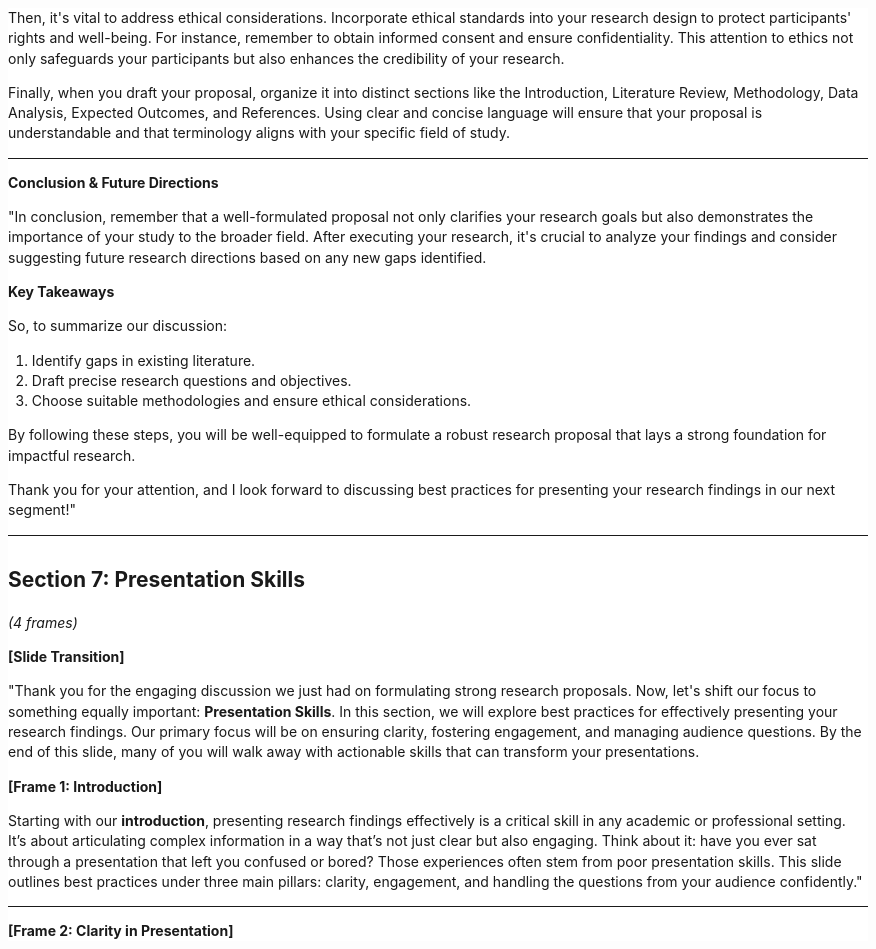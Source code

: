 Then, it's vital to address ethical considerations. Incorporate ethical standards into your research design to protect participants' rights and well-being. For instance, remember to obtain informed consent and ensure confidentiality. This attention to ethics not only safeguards your participants but also enhances the credibility of your research.

Finally, when you draft your proposal, organize it into distinct sections like the Introduction, Literature Review, Methodology, Data Analysis, Expected Outcomes, and References. Using clear and concise language will ensure that your proposal is understandable and that terminology aligns with your specific field of study.

---

**Conclusion & Future Directions**

"In conclusion, remember that a well-formulated proposal not only clarifies your research goals but also demonstrates the importance of your study to the broader field. After executing your research, it's crucial to analyze your findings and consider suggesting future research directions based on any new gaps identified.

**Key Takeaways**

So, to summarize our discussion:
1. Identify gaps in existing literature.
2. Draft precise research questions and objectives.
3. Choose suitable methodologies and ensure ethical considerations.

By following these steps, you will be well-equipped to formulate a robust research proposal that lays a strong foundation for impactful research.

Thank you for your attention, and I look forward to discussing best practices for presenting your research findings in our next segment!"

---

## Section 7: Presentation Skills
*(4 frames)*

**[Slide Transition]**

"Thank you for the engaging discussion we just had on formulating strong research proposals. Now, let's shift our focus to something equally important: **Presentation Skills**. In this section, we will explore best practices for effectively presenting your research findings. Our primary focus will be on ensuring clarity, fostering engagement, and managing audience questions. By the end of this slide, many of you will walk away with actionable skills that can transform your presentations.

**[Frame 1: Introduction]**

Starting with our **introduction**, presenting research findings effectively is a critical skill in any academic or professional setting. It’s about articulating complex information in a way that’s not just clear but also engaging. Think about it: have you ever sat through a presentation that left you confused or bored? Those experiences often stem from poor presentation skills. This slide outlines best practices under three main pillars: clarity, engagement, and handling the questions from your audience confidently."

---

**[Frame 2: Clarity in Presentation]**
